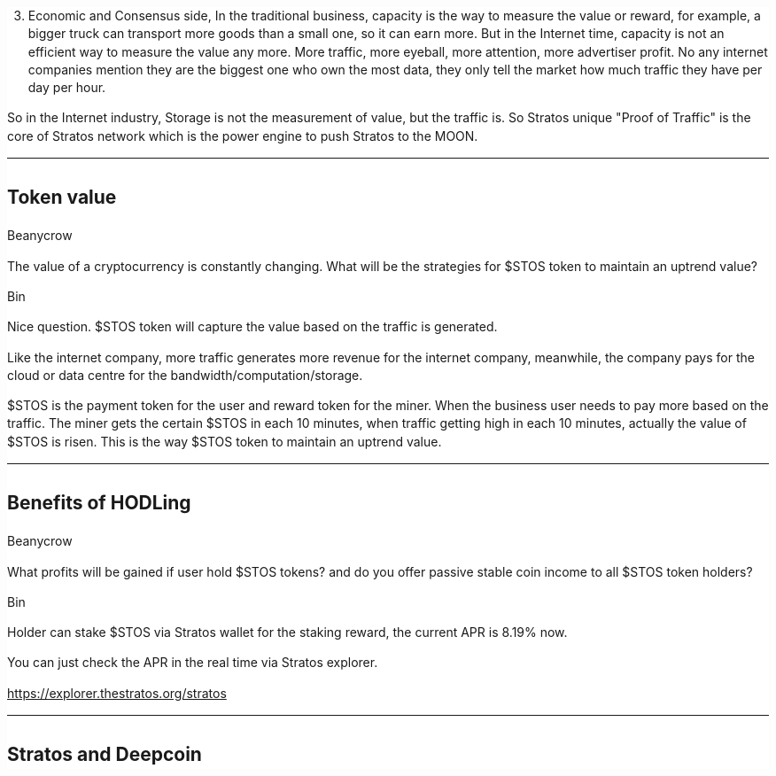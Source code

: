 3. Economic and Consensus side,
In the traditional business, capacity is the way to measure the value or reward, for example, a bigger truck can transport more goods than a small one, so it can earn more. 
But in the Internet time, capacity is not an efficient way to measure the value any more. More traffic, more eyeball, more attention, more advertiser profit. No any internet companies mention they are the biggest one who own the most data, they only tell the market how much traffic they have per day per hour. 

So in the Internet industry, Storage is not the measurement of value, but the traffic is. So Stratos unique "Proof of Traffic" is the core of Stratos network which is the power engine to push Stratos to the MOON.

---

## Token value

<claire>Beanycrow</claire>

The value of a cryptocurrency is constantly changing. What will be the strategies for $STOS token to maintain an uptrend value?

<bin>Bin</bin>

Nice question.
$STOS token will capture the value based on the traffic is generated.

Like the internet company, more traffic generates more revenue for the internet company, meanwhile, the company pays for the cloud or data centre for the bandwidth/computation/storage.

$STOS is the payment token for the user and reward token for the miner. When the business user needs to pay more based on the traffic. The miner gets the certain $STOS in each 10 minutes, when traffic getting high in each 10 minutes, actually the value of $STOS is risen. This is the way $STOS token to maintain an uptrend value.

---

## Benefits of HODLing

<claire>Beanycrow</claire>

What profits will be gained if user hold $STOS tokens? and do you offer passive stable coin income to all $STOS token holders?

<bin>Bin</bin>

Holder can stake $STOS via Stratos wallet for the staking reward, the current APR is 8.19% now.

You can just check the APR in the real time via Stratos explorer.

<a href="https://explorer.thestratos.org/stratos" target="_blank">https://explorer.thestratos.org/stratos</a>

---

## Stratos and Deepcoin
